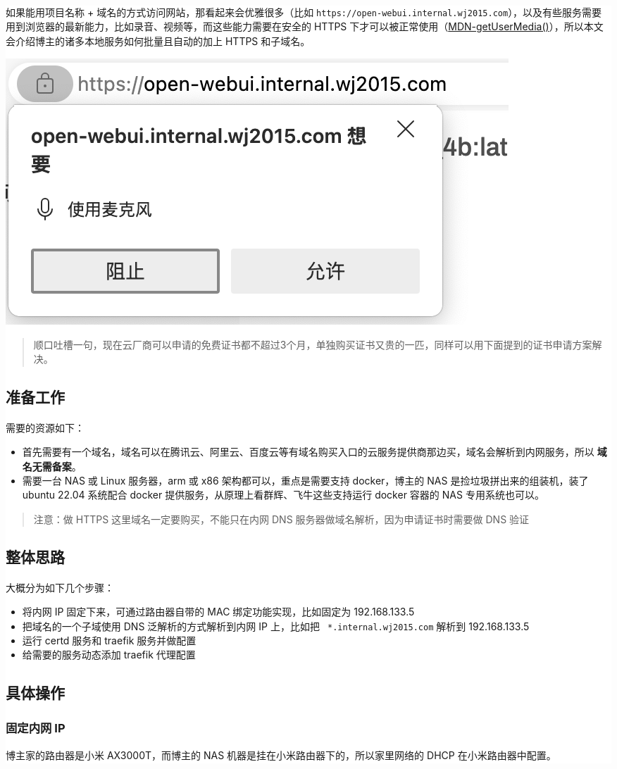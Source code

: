 如果能用项目名称 + 域名的方式访问网站，那看起来会优雅很多（比如 `https://open-webui.internal.wj2015.com`​），以及有些服务需要用到浏览器的最新能力，比如录音、视频等，而这些能力需要在安全的 HTTPS 下才可以被正常使用（[MDN-getUserMedia()](https://developer.mozilla.org/en-US/docs/Web/API/MediaDevices/getUserMedia)），所以本文会介绍博主的诸多本地服务如何批量且自动的加上 HTTPS 和子域名。

​![image](../static/assets/blog-nas-free-https/image-20241201135143-4kwcfi1.png)​

> 顺口吐槽一句，现在云厂商可以申请的免费证书都不超过3个月，单独购买证书又贵的一匹，同样可以用下面提到的证书申请方案解决。

## 准备工作

需要的资源如下：

* 首先需要有一个域名，域名可以在腾讯云、阿里云、百度云等有域名购买入口的云服务提供商那边买，域名会解析到内网服务，所以 **域名无需备案**。
* 需要一台 NAS 或 Linux 服务器，arm 或 x86 架构都可以，重点是需要支持 docker，博主的 NAS 是捡垃圾拼出来的组装机，装了 ubuntu 22.04 系统配合 docker 提供服务，从原理上看群辉、飞牛这些支持运行 docker 容器的 NAS 专用系统也可以。

> 注意：做 HTTPS 这里域名一定要购买，不能只在内网 DNS 服务器做域名解析，因为申请证书时需要做 DNS 验证

## 整体思路

大概分为如下几个步骤：

* 将内网 IP 固定下来，可通过路由器自带的 MAC 绑定功能实现，比如固定为 192.168.133.5
* 把域名的一个子域使用 DNS 泛解析的方式解析到内网 IP 上，比如把 ` *.internal.wj2015.com`​ 解析到 192.168.133.5
* 运行 certd 服务和 traefik 服务并做配置
* 给需要的服务动态添加 traefik 代理配置

## 具体操作

### 固定内网 IP

博主家的路由器是小米 AX3000T，而博主的 NAS 机器是挂在小米路由器下的，所以家里网络的 DHCP 在小米路由器中配置。
